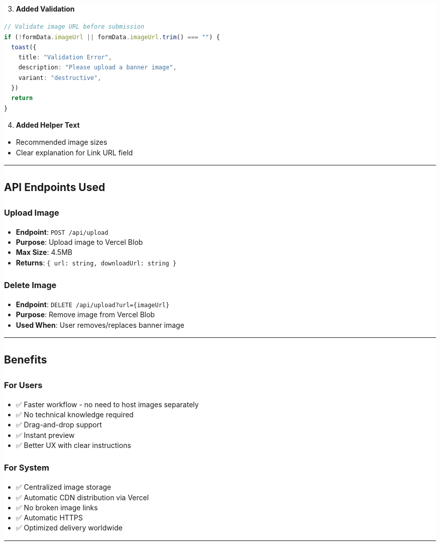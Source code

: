 3. **Added Validation**
```typescript
// Validate image URL before submission
if (!formData.imageUrl || formData.imageUrl.trim() === "") {
  toast({
    title: "Validation Error",
    description: "Please upload a banner image",
    variant: "destructive",
  })
  return
}
```

4. **Added Helper Text**
- Recommended image sizes
- Clear explanation for Link URL field

---

## API Endpoints Used

### Upload Image
- **Endpoint**: `POST /api/upload`
- **Purpose**: Upload image to Vercel Blob
- **Max Size**: 4.5MB
- **Returns**: `{ url: string, downloadUrl: string }`

### Delete Image
- **Endpoint**: `DELETE /api/upload?url={imageUrl}`
- **Purpose**: Remove image from Vercel Blob
- **Used When**: User removes/replaces banner image

---

## Benefits

### For Users
- ✅ Faster workflow - no need to host images separately
- ✅ No technical knowledge required
- ✅ Drag-and-drop support
- ✅ Instant preview
- ✅ Better UX with clear instructions

### For System
- ✅ Centralized image storage
- ✅ Automatic CDN distribution via Vercel
- ✅ No broken image links
- ✅ Automatic HTTPS
- ✅ Optimized delivery worldwide

---
